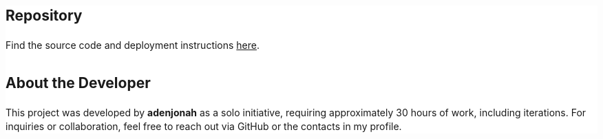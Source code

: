 ## Repository
Find the source code and deployment instructions [here](https://github.com/adenjonah/TicketMasterBot).
## About the Developer
This project was developed by **adenjonah** as a solo initiative, requiring approximately 30 hours of work, including iterations. For inquiries or collaboration, feel free to reach out via GitHub or the contacts in my profile.

